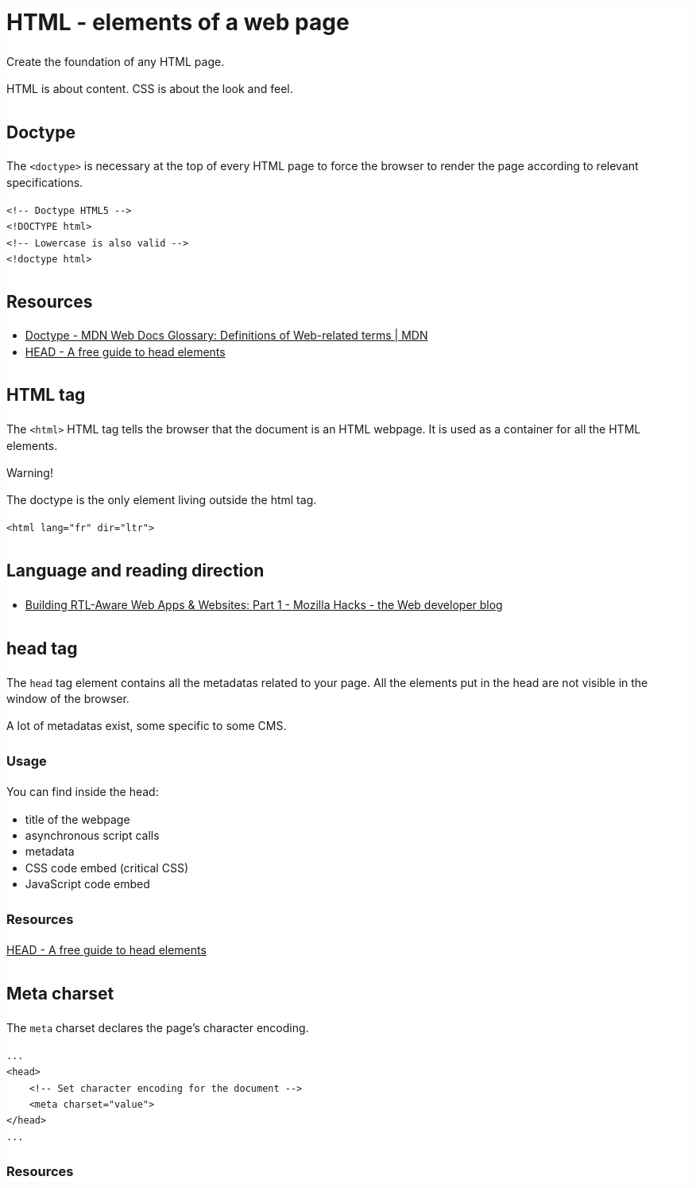 # HTML - elements of a web page
Create the foundation of any HTML page.

HTML is about content. CSS is about the look and feel.

## Doctype
The `<doctype>` is necessary at the top of every HTML page to force the browser to render the page according to relevant specifications.
```
<!-- Doctype HTML5 -->
<!DOCTYPE html>
<!-- Lowercase is also valid -->
<!doctype html>
```
## Resources
* [Doctype - MDN Web Docs Glossary: Definitions of Web-related terms | MDN](https://developer.mozilla.org/en-US/docs/Glossary/Doctype)
* [HEAD - A free guide to head elements](https://htmlhead.dev/)

## HTML tag
The `<html>` HTML tag tells the browser that the document is an HTML webpage. It is used as a container for all the HTML elements.

Warning!

The doctype is the only element living outside the html tag.
```
<html lang="fr" dir="ltr">
```
## Language and reading direction
* [Building RTL-Aware Web Apps & Websites: Part 1 - Mozilla Hacks - the Web developer blog](https://hacks.mozilla.org/2015/09/building-rtl-aware-web-apps-and-websites-part-1/?ref=frontendchecklist)
## head tag
The `head` tag element contains all the metadatas related to your page. All the elements put in the head are not visible in the window of the browser.

A lot of metadatas exist, some specific to some CMS.

### Usage
You can find inside the head:
* title of the webpage
* asynchronous script calls
* metadata
* CSS code embed (critical CSS)
* JavaScript code embed
### Resources
[HEAD - A free guide to head elements](https://htmlhead.dev/)
## Meta charset
The `meta` charset declares the page’s character encoding.
```
...
<head>
    <!-- Set character encoding for the document -->
    <meta charset="value">
</head>
...
```
### Resources